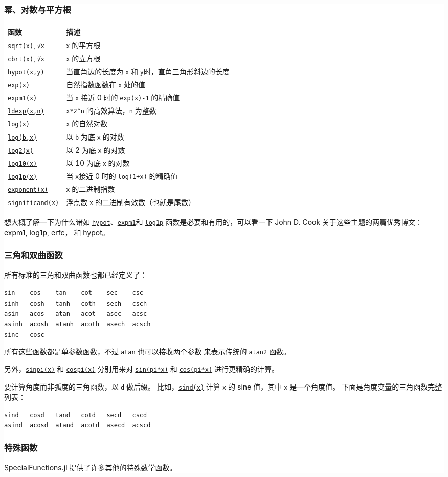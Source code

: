 ### 幂、对数与平方根

| 函数                 | 描述                                                                |
|:------------------------ |:-------------------------------------------------------------------------- |
| [`sqrt(x)`](@ref), `√x`  | `x` 的平方根                                                         |
| [`cbrt(x)`](@ref), `∛x`  | `x` 的立方根                                                           |
| [`hypot(x,y)`](@ref)     | 当直角边的长度为 `x` 和 `y`时，直角三角形斜边的长度 |
| [`exp(x)`](@ref)         | 自然指数函数在 `x` 处的值                                        |
| [`expm1(x)`](@ref)       | 当 `x` 接近 0 时的 `exp(x)-1` 的精确值                                      |
| [`ldexp(x,n)`](@ref)     | `x*2^n` 的高效算法，`n` 为整数                     |
| [`log(x)`](@ref)         | `x` 的自然对数                                                   |
| [`log(b,x)`](@ref)       | 以 `b` 为底 `x` 的对数                                                  |
| [`log2(x)`](@ref)        | 以 2 为底 `x` 的对数                                                    |
| [`log10(x)`](@ref)       | 以 10 为底 `x` 的对数                                                   |
| [`log1p(x)`](@ref)       | 当 `x`接近 0 时的 `log(1+x)` 的精确值                                      |
| [`exponent(x)`](@ref)    | `x` 的二进制指数                                                     |
| [`significand(x)`](@ref) | 浮点数 `x` 的二进制有效数（也就是尾数）        |

想大概了解一下为什么诸如 [`hypot`](@ref)、[`expm1`](@ref)和 [`log1p`](@ref)
函数是必要和有用的，可以看一下 John D. Cook 关于这些主题的两篇优秀博文：[expm1, log1p, erfc](https://www.johndcook.com/blog/2010/06/07/math-library-functions-that-seem-unnecessary/)，
和 [hypot](https://www.johndcook.com/blog/2010/06/02/whats-so-hard-about-finding-a-hypotenuse/)。

### 三角和双曲函数

所有标准的三角和双曲函数也都已经定义了：

```
sin    cos    tan    cot    sec    csc
sinh   cosh   tanh   coth   sech   csch
asin   acos   atan   acot   asec   acsc
asinh  acosh  atanh  acoth  asech  acsch
sinc   cosc
```

所有这些函数都是单参数函数，不过 [`atan`](@ref) 也可以接收两个参数
来表示传统的 [`atan2`](https://en.wikipedia.org/wiki/Atan2) 函数。

另外，[`sinpi(x)`](@ref) 和 [`cospi(x)`](@ref) 分别用来对 [`sin(pi*x)`](@ref) 和 [`cos(pi*x)`](@ref) 进行更精确的计算。

要计算角度而非弧度的三角函数，以 `d` 做后缀。
比如，[`sind(x)`](@ref) 计算 `x` 的 sine 值，其中 `x` 是一个角度值。
下面是角度变量的三角函数完整列表：

```
sind   cosd   tand   cotd   secd   cscd
asind  acosd  atand  acotd  asecd  acscd
```

### 特殊函数

[SpecialFunctions.jl](https://github.com/JuliaMath/SpecialFunctions.jl) 提供了许多其他的特殊数学函数。

